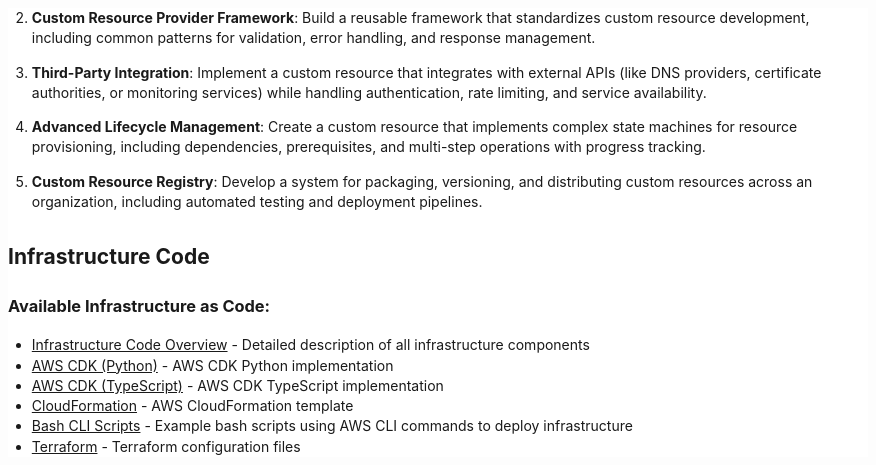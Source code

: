 2. **Custom Resource Provider Framework**: Build a reusable framework that standardizes custom resource development, including common patterns for validation, error handling, and response management.

3. **Third-Party Integration**: Implement a custom resource that integrates with external APIs (like DNS providers, certificate authorities, or monitoring services) while handling authentication, rate limiting, and service availability.

4. **Advanced Lifecycle Management**: Create a custom resource that implements complex state machines for resource provisioning, including dependencies, prerequisites, and multi-step operations with progress tracking.

5. **Custom Resource Registry**: Develop a system for packaging, versioning, and distributing custom resources across an organization, including automated testing and deployment pipelines.

## Infrastructure Code

### Available Infrastructure as Code:

- [Infrastructure Code Overview](code/README.md) - Detailed description of all infrastructure components
- [AWS CDK (Python)](code/cdk-python/) - AWS CDK Python implementation
- [AWS CDK (TypeScript)](code/cdk-typescript/) - AWS CDK TypeScript implementation
- [CloudFormation](code/cloudformation.yaml) - AWS CloudFormation template
- [Bash CLI Scripts](code/scripts/) - Example bash scripts using AWS CLI commands to deploy infrastructure
- [Terraform](code/terraform/) - Terraform configuration files